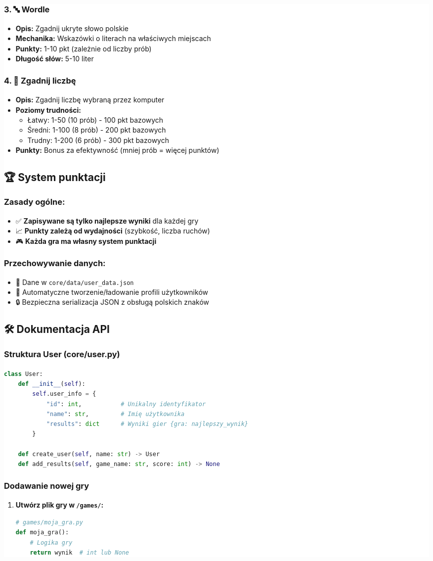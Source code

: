 ### 3. 🔤 Wordle
- **Opis:** Zgadnij ukryte słowo polskie
- **Mechanika:** Wskazówki o literach na właściwych miejscach
- **Punkty:** 1-10 pkt (zależnie od liczby prób)
- **Długość słów:** 5-10 liter

### 4. 🎯 Zgadnij liczbę
- **Opis:** Zgadnij liczbę wybraną przez komputer
- **Poziomy trudności:**
  - Łatwy: 1-50 (10 prób) - 100 pkt bazowych
  - Średni: 1-100 (8 prób) - 200 pkt bazowych  
  - Trudny: 1-200 (6 prób) - 300 pkt bazowych
- **Punkty:** Bonus za efektywność (mniej prób = więcej punktów)

## 🏆 System punktacji

### Zasady ogólne:
- ✅ **Zapisywane są tylko najlepsze wyniki** dla każdej gry
- 📈 **Punkty zależą od wydajności** (szybkość, liczba ruchów)
- 🎮 **Każda gra ma własny system punktacji**

### Przechowywanie danych:
- 📁 Dane w `core/data/user_data.json`
- 👤 Automatyczne tworzenie/ładowanie profili użytkowników
- 🔒 Bezpieczna serializacja JSON z obsługą polskich znaków

## 🛠️ Dokumentacja API

### Struktura User (core/user.py)

```python
class User:
    def __init__(self):
        self.user_info = {
            "id": int,           # Unikalny identyfikator
            "name": str,         # Imię użytkownika  
            "results": dict      # Wyniki gier {gra: najlepszy_wynik}
        }
    
    def create_user(self, name: str) -> User
    def add_results(self, game_name: str, score: int) -> None
```

### Dodawanie nowej gry

1. **Utwórz plik gry w `/games/`:**
   ```python
   # games/moja_gra.py
   def moja_gra():
       # Logika gry
       return wynik  # int lub None
   ```
